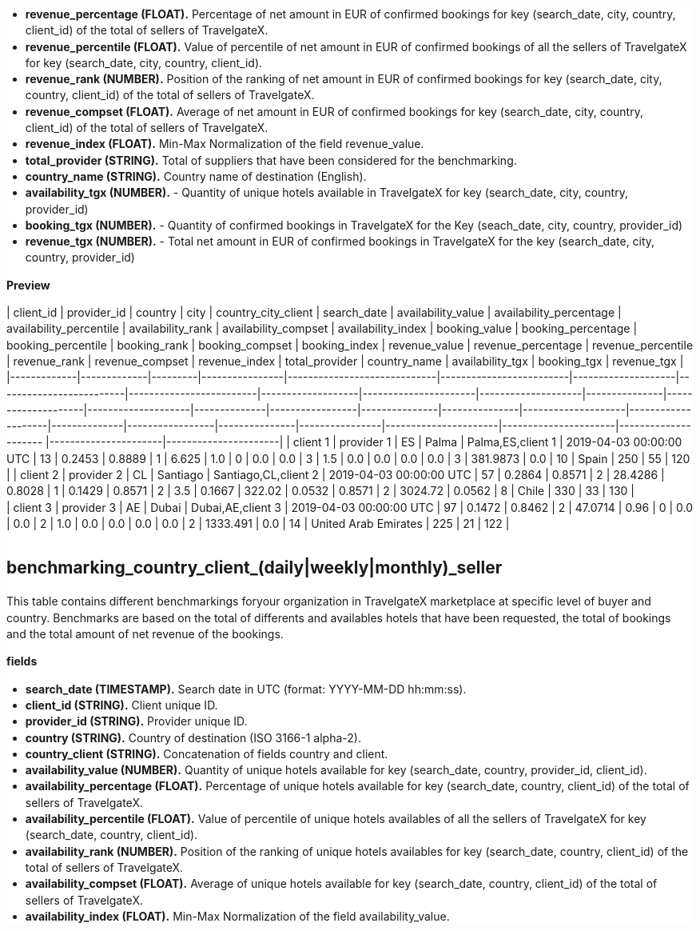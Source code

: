 * **revenue\_percentage (FLOAT).** Percentage of net amount in EUR of confirmed bookings for key (search\_date, city, country, client\_id) of the total of sellers of TravelgateX.
* **revenue\_percentile (FLOAT).** Value of percentile of net amount in EUR of confirmed bookings of all the sellers of TravelgateX  for key (search\_date, city, country, client\_id).
* **revenue\_rank (NUMBER).** Position of the ranking of net amount in EUR of confirmed bookings for key (search\_date, city, country, client\_id) of the total of sellers of TravelgateX.
* **revenue\_compset (FLOAT).** Average of net amount in EUR of confirmed bookings for key (search\_date, city, country, client\_id) of the total of sellers of TravelgateX.
* **revenue\_index (FLOAT).** Min-Max Normalization of the field revenue\_value.
* **total\_provider (STRING).** Total of suppliers that have been considered for the benchmarking.
* **country\_name (STRING).** Country name of destination (English).
* **availability\_tgx (NUMBER).** - Quantity of unique hotels available in TravelgateX for key (search_date, city, country, provider_id)
* **booking\_tgx (NUMBER).** - Quantity of confirmed bookings in TravelgateX for the Key (seach_date, city, country, provider_id)
* **revenue\_tgx (NUMBER).** - Total net amount in EUR of confirmed bookings in TravelgateX for the key (search\_date, city, country, provider\_id)


__Preview__


| client\_id   | provider\_id | country | city           | country\_city\_client         | search\_date             | availability\_value | availability\_percentage | availability\_percentile | availability\_rank | availability\_compset | availability\_index | booking\_value | booking\_percentage | booking\_percentile | booking\_rank | booking\_compset | booking\_index | revenue\_value | revenue\_percentage | revenue\_percentile | revenue\_rank | revenue\_compset | revenue\_index | total\_provider | country\_name         | availability\_tgx  | booking\_tgx         | revenue\_tgx         |         
|-------------|-------------|---------|----------------|-----------------------------|-------------------------|--------------------|-------------------------|-------------------------|-------------------|----------------------|--------------------|---------------|--------------------|--------------------|--------------|-----------------|---------------|---------------|--------------------|--------------------|--------------|-----------------|---------------|----------------|----------------------|----------------------|--------------------- |----------------------|----------------------|
| client 1    | provider 1  | ES      | Palma          | Palma,ES,client 1           | 2019-04-03 00:00:00 UTC | 13                 | 0.2453                  | 0.8889                  | 1                 | 6.625                | 1.0                | 0             | 0.0                | 0.0                | 3            | 1.5             | 0.0           | 0.0           | 0.0                | 0.0                | 3            | 381.9873        | 0.0           | 10             | Spain                | 250                  | 55                   | 120                  |
| client 2    | provider 2  | CL      | Santiago       | Santiago,CL,client 2        | 2019-04-03 00:00:00 UTC | 57                 | 0.2864                  | 0.8571                  | 2                 | 28.4286              | 0.8028             | 1             | 0.1429             | 0.8571             | 2            | 3.5             | 0.1667        | 322.02        | 0.0532             | 0.8571             | 2            | 3024.72         | 0.0562        | 8              | Chile                | 330                  | 33                   | 130                  |                  
| client 3    | provider 3  | AE      | Dubai          | Dubai,AE,client 3           | 2019-04-03 00:00:00 UTC | 97                 | 0.1472                  | 0.8462                  | 2                 | 47.0714              | 0.96               | 0             | 0.0                | 0.0                | 2            | 1.0             | 0.0           | 0.0           | 0.0                | 0.0                | 2            | 1333.491        | 0.0           | 14             | United Arab Emirates | 225                  | 21                   | 122                  |     


## benchmarking\_country\_client\_(daily|weekly|monthly)\_seller
This table contains different benchmarkings foryour organization in TravelgateX marketplace at specific level of buyer and country.
Benchmarks are based on the total of differents and availables hotels that have been requested, the total of bookings and the total amount of net revenue of the bookings.

__fields__

* **search\_date (TIMESTAMP).** Search date in UTC (format: YYYY-MM-DD hh:mm:ss).
* **client\_id (STRING).** Client unique ID.
* **provider\_id (STRING).** Provider unique ID.
* **country (STRING).** Country of destination (ISO 3166-1 alpha-2).
* **country\_client (STRING).** Concatenation of fields country and client.
* **availability\_value (NUMBER).** Quantity of unique hotels available for key (search\_date, country, provider\_id, client\_id).
* **availability\_percentage (FLOAT).** Percentage of unique hotels available for key (search\_date, country, client\_id) of the total of sellers of TravelgateX.
* **availability\_percentile (FLOAT).** Value of percentile of unique hotels availables of all the sellers of TravelgateX for key (search\_date, country, client\_id).
* **availability\_rank (NUMBER).** Position of the ranking of unique hotels availables for key (search\_date, country, client\_id) of the total of sellers of TravelgateX.
* **availability\_compset (FLOAT).** Average of unique hotels available for key (search\_date, country, client\_id) of the total of sellers of TravelgateX.
* **availability\_index (FLOAT).** Min-Max Normalization of the field availability\_value.